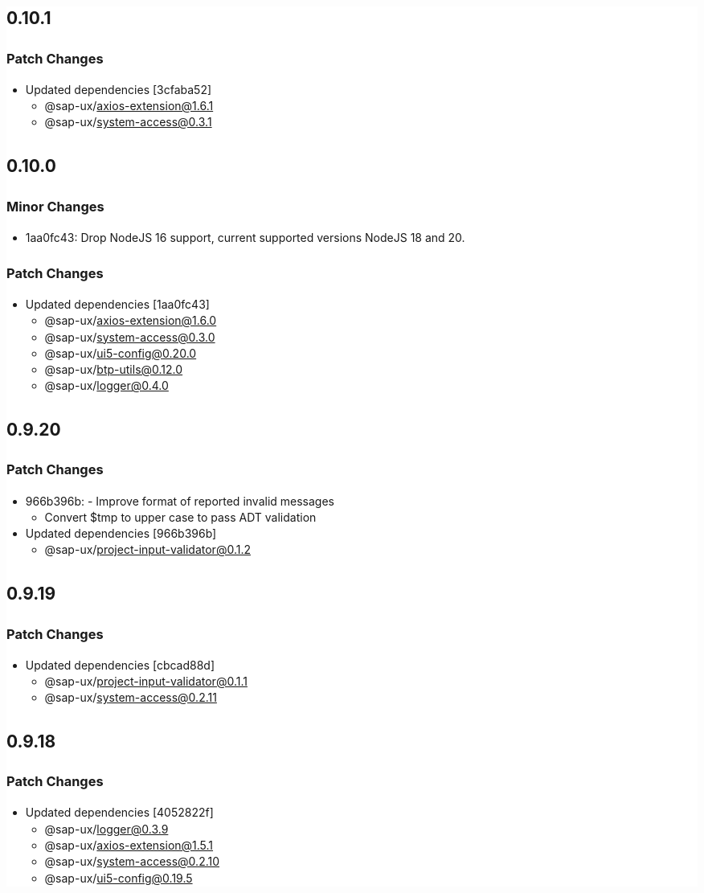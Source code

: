 ## 0.10.1

### Patch Changes

-   Updated dependencies [3cfaba52]
    -   @sap-ux/axios-extension@1.6.1
    -   @sap-ux/system-access@0.3.1

## 0.10.0

### Minor Changes

-   1aa0fc43: Drop NodeJS 16 support, current supported versions NodeJS 18 and 20.

### Patch Changes

-   Updated dependencies [1aa0fc43]
    -   @sap-ux/axios-extension@1.6.0
    -   @sap-ux/system-access@0.3.0
    -   @sap-ux/ui5-config@0.20.0
    -   @sap-ux/btp-utils@0.12.0
    -   @sap-ux/logger@0.4.0

## 0.9.20

### Patch Changes

-   966b396b: - Improve format of reported invalid messages
    -   Convert $tmp to upper case to pass ADT validation
-   Updated dependencies [966b396b]
    -   @sap-ux/project-input-validator@0.1.2

## 0.9.19

### Patch Changes

-   Updated dependencies [cbcad88d]
    -   @sap-ux/project-input-validator@0.1.1
    -   @sap-ux/system-access@0.2.11

## 0.9.18

### Patch Changes

-   Updated dependencies [4052822f]
    -   @sap-ux/logger@0.3.9
    -   @sap-ux/axios-extension@1.5.1
    -   @sap-ux/system-access@0.2.10
    -   @sap-ux/ui5-config@0.19.5
